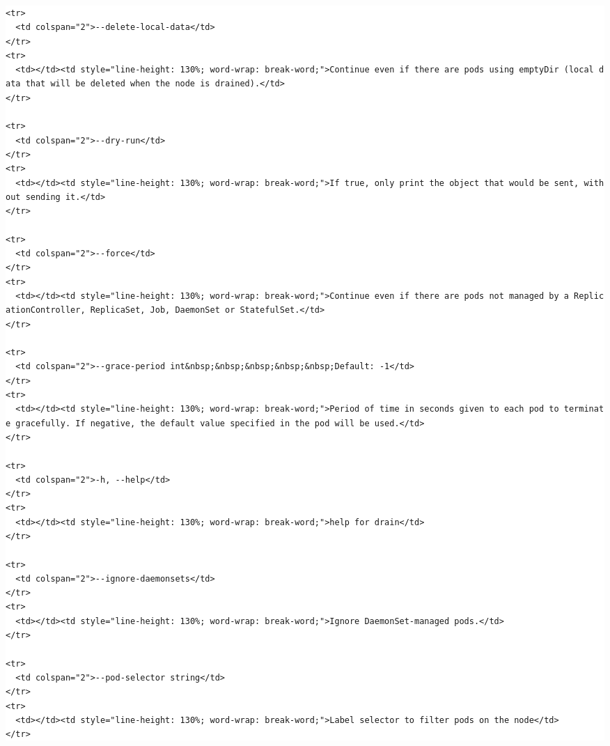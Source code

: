     <tr>
      <td colspan="2">--delete-local-data</td>
    </tr>
    <tr>
      <td></td><td style="line-height: 130%; word-wrap: break-word;">Continue even if there are pods using emptyDir (local data that will be deleted when the node is drained).</td>
    </tr>

    <tr>
      <td colspan="2">--dry-run</td>
    </tr>
    <tr>
      <td></td><td style="line-height: 130%; word-wrap: break-word;">If true, only print the object that would be sent, without sending it.</td>
    </tr>

    <tr>
      <td colspan="2">--force</td>
    </tr>
    <tr>
      <td></td><td style="line-height: 130%; word-wrap: break-word;">Continue even if there are pods not managed by a ReplicationController, ReplicaSet, Job, DaemonSet or StatefulSet.</td>
    </tr>

    <tr>
      <td colspan="2">--grace-period int&nbsp;&nbsp;&nbsp;&nbsp;&nbsp;Default: -1</td>
    </tr>
    <tr>
      <td></td><td style="line-height: 130%; word-wrap: break-word;">Period of time in seconds given to each pod to terminate gracefully. If negative, the default value specified in the pod will be used.</td>
    </tr>

    <tr>
      <td colspan="2">-h, --help</td>
    </tr>
    <tr>
      <td></td><td style="line-height: 130%; word-wrap: break-word;">help for drain</td>
    </tr>

    <tr>
      <td colspan="2">--ignore-daemonsets</td>
    </tr>
    <tr>
      <td></td><td style="line-height: 130%; word-wrap: break-word;">Ignore DaemonSet-managed pods.</td>
    </tr>

    <tr>
      <td colspan="2">--pod-selector string</td>
    </tr>
    <tr>
      <td></td><td style="line-height: 130%; word-wrap: break-word;">Label selector to filter pods on the node</td>
    </tr>
